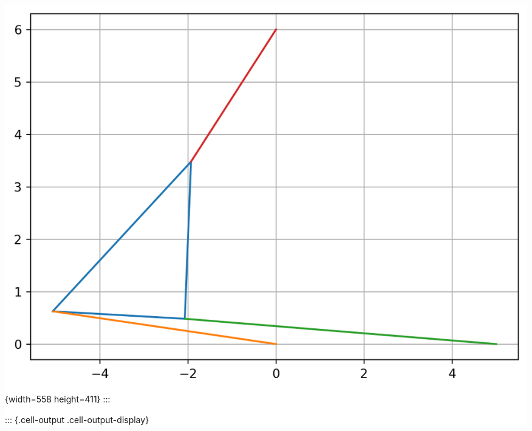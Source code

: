 ![](realityc1_files/figure-html/cell-6-output-3.png){width=558 height=411}
:::

::: {.cell-output .cell-output-display}